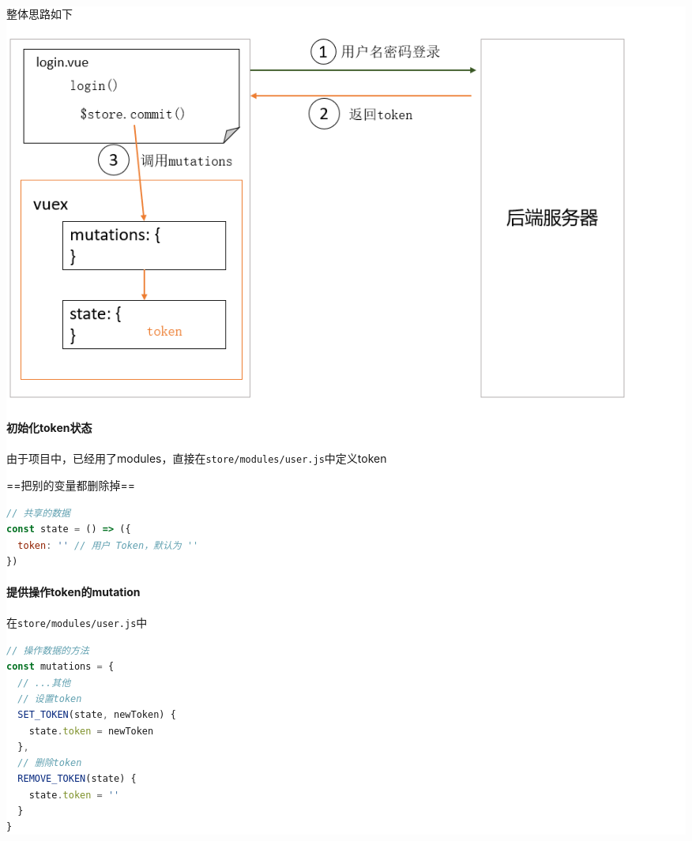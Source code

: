 整体思路如下



​						<img src="./images/Day02/016-token保存到vuex-流程.png" style="zoom:90%;" />

#### 初始化token状态

由于项目中，已经用了modules，直接在`store/modules/user.js`中定义token

==把别的变量都删除掉==

```js
// 共享的数据
const state = () => ({
  token: '' // 用户 Token，默认为 ''
})
```

#### 提供操作token的mutation

在`store/modules/user.js`中

```js
// 操作数据的方法
const mutations = {
  // ...其他
  // 设置token
  SET_TOKEN(state, newToken) {
    state.token = newToken
  },
  // 删除token
  REMOVE_TOKEN(state) {
    state.token = ''
  }
}
```
